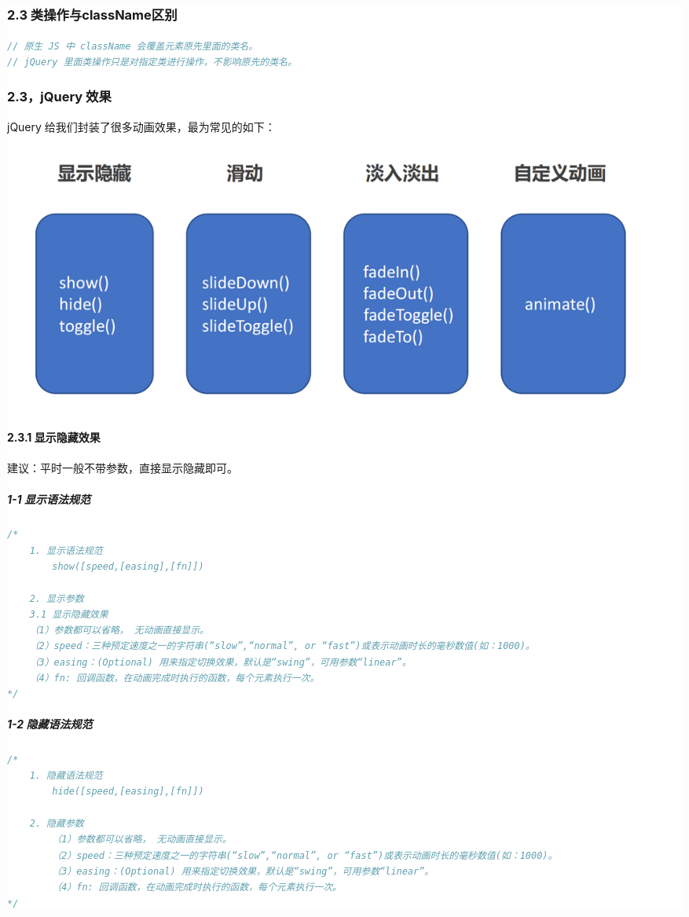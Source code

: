 ### 2.3 类操作与className区别
```javascript
// 原生 JS 中 className 会覆盖元素原先里面的类名。
// jQuery 里面类操作只是对指定类进行操作，不影响原先的类名。
```



### 2.3，jQuery 效果
jQuery 给我们封装了很多动画效果，最为常见的如下：

![](../../images/1754283590377-7e0d5a31-cb76-4cc9-964f-5a484bc470f4.png)

#### 2.3.1 显示隐藏效果
建议：平时一般不带参数，直接显示隐藏即可。

##### 1-1 显示语法规范
```javascript
/*
    1. 显示语法规范
        show([speed,[easing],[fn]])
        
    2. 显示参数
    3.1 显示隐藏效果
    （1）参数都可以省略， 无动画直接显示。
    （2）speed：三种预定速度之一的字符串(“slow”,“normal”, or “fast”)或表示动画时长的毫秒数值(如：1000)。
    （3）easing：(Optional) 用来指定切换效果，默认是“swing”，可用参数“linear”。
    （4）fn: 回调函数，在动画完成时执行的函数，每个元素执行一次。
*/

```

##### 1-2 隐藏语法规范
```javascript
/*
    1. 隐藏语法规范
        hide([speed,[easing],[fn]])
        
    2. 隐藏参数
        （1）参数都可以省略， 无动画直接显示。
        （2）speed：三种预定速度之一的字符串(“slow”,“normal”, or “fast”)或表示动画时长的毫秒数值(如：1000)。
        （3）easing：(Optional) 用来指定切换效果，默认是“swing”，可用参数“linear”。
        （4）fn: 回调函数，在动画完成时执行的函数，每个元素执行一次。
*/
```
